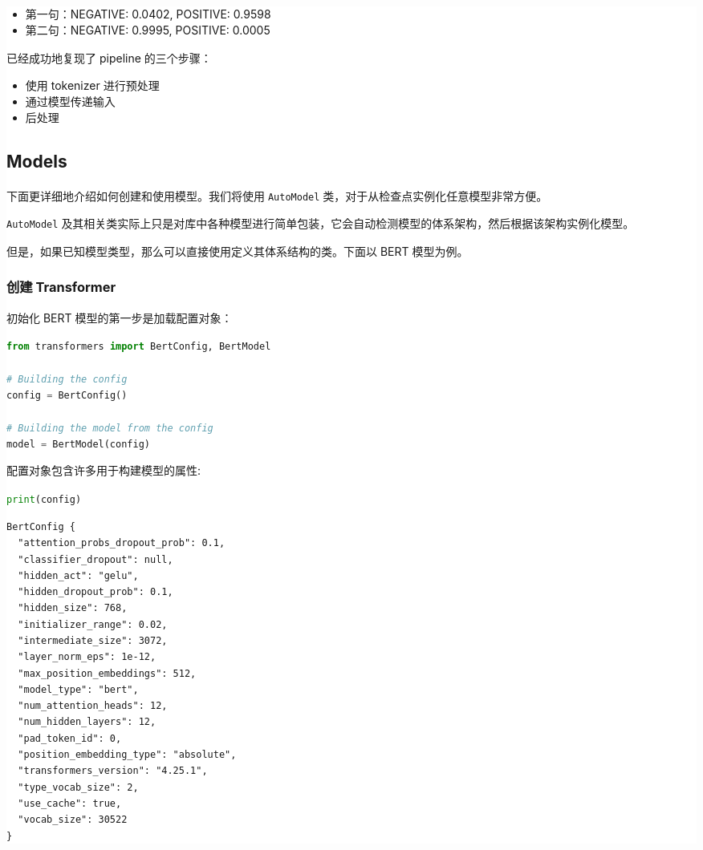 - 第一句：NEGATIVE: 0.0402, POSITIVE: 0.9598
- 第二句：NEGATIVE: 0.9995, POSITIVE: 0.0005

已经成功地复现了 pipeline 的三个步骤：

- 使用 tokenizer 进行预处理
- 通过模型传递输入
- 后处理

## Models

下面更详细地介绍如何创建和使用模型。我们将使用 `AutoModel` 类，对于从检查点实例化任意模型非常方便。

`AutoModel` 及其相关类实际上只是对库中各种模型进行简单包装，它会自动检测模型的体系架构，然后根据该架构实例化模型。

但是，如果已知模型类型，那么可以直接使用定义其体系结构的类。下面以 BERT 模型为例。

### 创建 Transformer

初始化 BERT 模型的第一步是加载配置对象：

```python
from transformers import BertConfig, BertModel

# Building the config
config = BertConfig()

# Building the model from the config
model = BertModel(config)
```

配置对象包含许多用于构建模型的属性:

```python
print(config)
```

```txt
BertConfig {
  "attention_probs_dropout_prob": 0.1,
  "classifier_dropout": null,
  "hidden_act": "gelu",
  "hidden_dropout_prob": 0.1,
  "hidden_size": 768,
  "initializer_range": 0.02,
  "intermediate_size": 3072,
  "layer_norm_eps": 1e-12,
  "max_position_embeddings": 512,
  "model_type": "bert",
  "num_attention_heads": 12,
  "num_hidden_layers": 12,
  "pad_token_id": 0,
  "position_embedding_type": "absolute",
  "transformers_version": "4.25.1",
  "type_vocab_size": 2,
  "use_cache": true,
  "vocab_size": 30522
}
```
